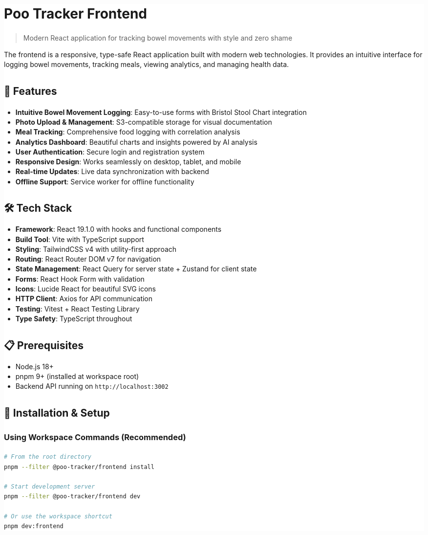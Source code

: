 # Poo Tracker Frontend

> Modern React application for tracking bowel movements with style and zero shame

The frontend is a responsive, type-safe React application built with modern web technologies. It provides an intuitive interface for logging bowel movements, tracking meals, viewing analytics, and managing health data.

## 🚀 Features

- **Intuitive Bowel Movement Logging**: Easy-to-use forms with Bristol Stool Chart integration
- **Photo Upload & Management**: S3-compatible storage for visual documentation
- **Meal Tracking**: Comprehensive food logging with correlation analysis
- **Analytics Dashboard**: Beautiful charts and insights powered by AI analysis
- **User Authentication**: Secure login and registration system
- **Responsive Design**: Works seamlessly on desktop, tablet, and mobile
- **Real-time Updates**: Live data synchronization with backend
- **Offline Support**: Service worker for offline functionality

## 🛠 Tech Stack

- **Framework**: React 19.1.0 with hooks and functional components
- **Build Tool**: Vite with TypeScript support
- **Styling**: TailwindCSS v4 with utility-first approach
- **Routing**: React Router DOM v7 for navigation
- **State Management**: React Query for server state + Zustand for client state
- **Forms**: React Hook Form with validation
- **Icons**: Lucide React for beautiful SVG icons
- **HTTP Client**: Axios for API communication
- **Testing**: Vitest + React Testing Library
- **Type Safety**: TypeScript throughout

## 📋 Prerequisites

- Node.js 18+
- pnpm 9+ (installed at workspace root)
- Backend API running on `http://localhost:3002`

## 🔧 Installation & Setup

### Using Workspace Commands (Recommended)

```bash
# From the root directory
pnpm --filter @poo-tracker/frontend install

# Start development server
pnpm --filter @poo-tracker/frontend dev

# Or use the workspace shortcut
pnpm dev:frontend
```

